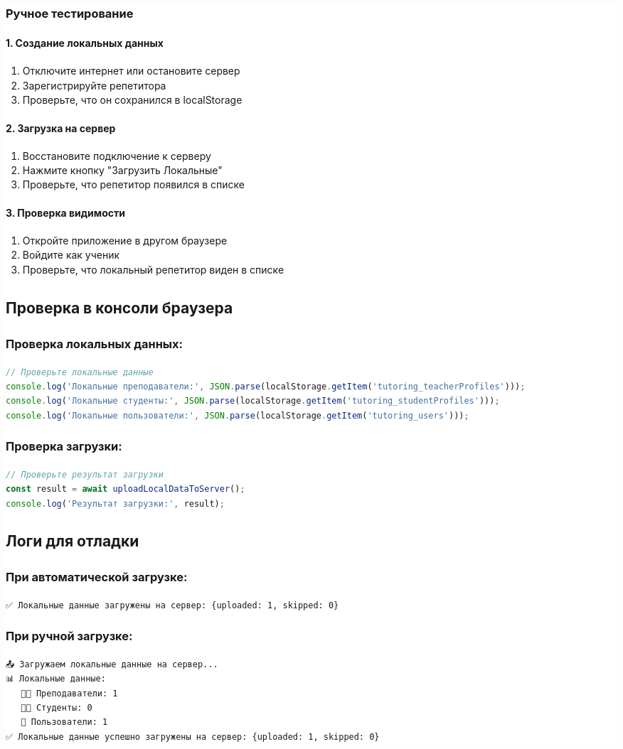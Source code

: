 ### Ручное тестирование

#### 1. Создание локальных данных
1. Отключите интернет или остановите сервер
2. Зарегистрируйте репетитора
3. Проверьте, что он сохранился в localStorage

#### 2. Загрузка на сервер
1. Восстановите подключение к серверу
2. Нажмите кнопку "Загрузить Локальные"
3. Проверьте, что репетитор появился в списке

#### 3. Проверка видимости
1. Откройте приложение в другом браузере
2. Войдите как ученик
3. Проверьте, что локальный репетитор виден в списке

## Проверка в консоли браузера

### Проверка локальных данных:
```javascript
// Проверьте локальные данные
console.log('Локальные преподаватели:', JSON.parse(localStorage.getItem('tutoring_teacherProfiles')));
console.log('Локальные студенты:', JSON.parse(localStorage.getItem('tutoring_studentProfiles')));
console.log('Локальные пользователи:', JSON.parse(localStorage.getItem('tutoring_users')));
```

### Проверка загрузки:
```javascript
// Проверьте результат загрузки
const result = await uploadLocalDataToServer();
console.log('Результат загрузки:', result);
```

## Логи для отладки

### При автоматической загрузке:
```
✅ Локальные данные загружены на сервер: {uploaded: 1, skipped: 0}
```

### При ручной загрузке:
```
📤 Загружаем локальные данные на сервер...
📊 Локальные данные:
   👨‍🏫 Преподаватели: 1
   👨‍🎓 Студенты: 0
   👥 Пользователи: 1
✅ Локальные данные успешно загружены на сервер: {uploaded: 1, skipped: 0}
```
